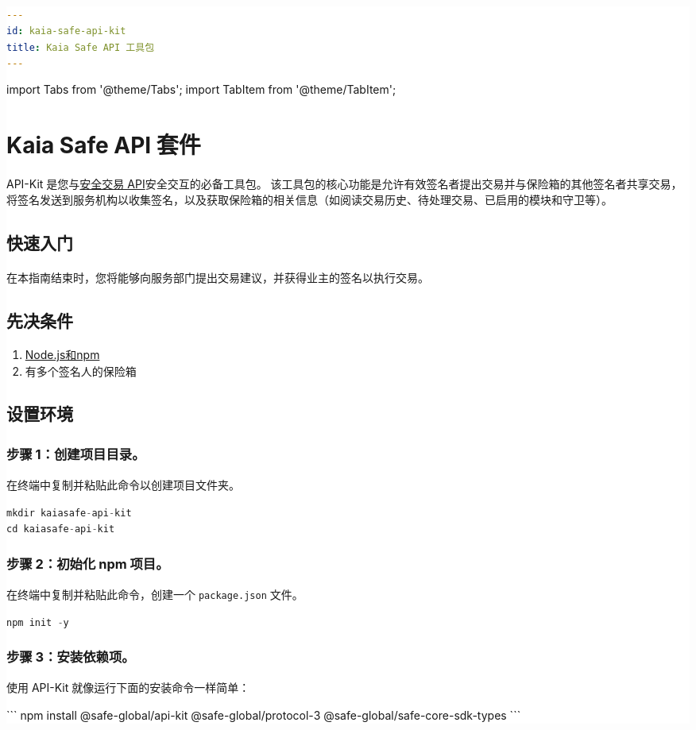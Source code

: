 ```yaml
---
id: kaia-safe-api-kit
title: Kaia Safe API 工具包
---
```


import Tabs from '@theme/Tabs';
import TabItem from '@theme/TabItem';

# Kaia Safe API 套件

API-Kit 是您与[安全交易 API](https://github.com/safe-global/safe-transaction-service)安全交互的必备工具包。 该工具包的核心功能是允许有效签名者提出交易并与保险箱的其他签名者共享交易，将签名发送到服务机构以收集签名，以及获取保险箱的相关信息（如阅读交易历史、待处理交易、已启用的模块和守卫等）。

## 快速入门<a id="Quickstart"></a>

在本指南结束时，您将能够向服务部门提出交易建议，并获得业主的签名以执行交易。

## 先决条件<a id="Prerequisites"></a>

1. [Node.js和npm](https://docs.npmjs.com/downloading-and-installing-node-js-and-npm)
2. 有多个签名人的保险箱

## 设置环境<a id="Setup-environment"></a>

### 步骤 1：创建项目目录。

在终端中复制并粘贴此命令以创建项目文件夹。

```js
mkdir kaiasafe-api-kit
cd kaiasafe-api-kit
```

### 步骤 2：初始化 npm 项目。

在终端中复制并粘贴此命令，创建一个 `package.json` 文件。

```js
npm init -y
```

### 步骤 3：安装依赖项。

使用 API-Kit 就像运行下面的安装命令一样简单：

<Tabs>
  <TabItem value="npm" label="npm">
    ```
    npm install @safe-global/api-kit @safe-global/protocol-3 @safe-global/safe-core-sdk-types  
    ```
  </TabItem>
